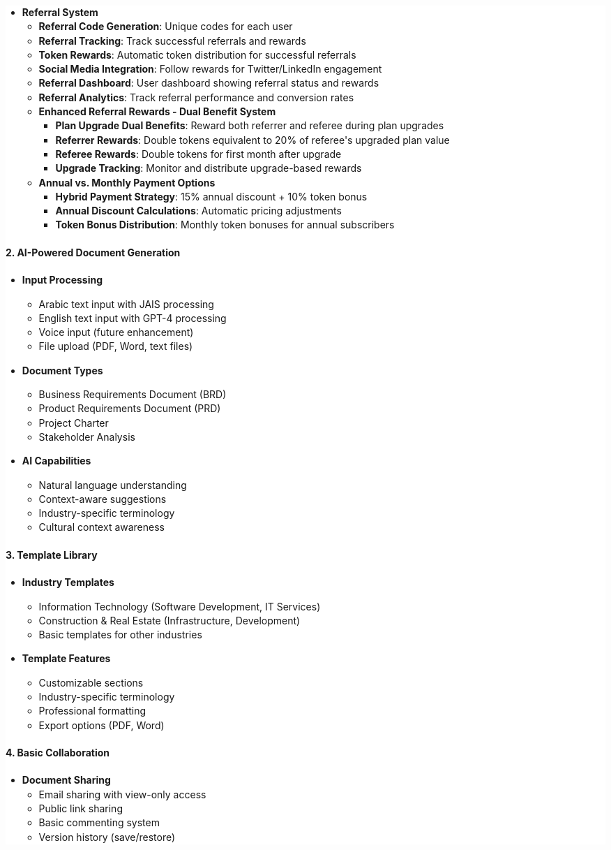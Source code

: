 - **Referral System**
  - **Referral Code Generation**: Unique codes for each user
  - **Referral Tracking**: Track successful referrals and rewards
  - **Token Rewards**: Automatic token distribution for successful referrals
  - **Social Media Integration**: Follow rewards for Twitter/LinkedIn engagement
  - **Referral Dashboard**: User dashboard showing referral status and rewards
  - **Referral Analytics**: Track referral performance and conversion rates
  - **Enhanced Referral Rewards - Dual Benefit System**
    - **Plan Upgrade Dual Benefits**: Reward both referrer and referee during plan upgrades
    - **Referrer Rewards**: Double tokens equivalent to 20% of referee's upgraded plan value
    - **Referee Rewards**: Double tokens for first month after upgrade
    - **Upgrade Tracking**: Monitor and distribute upgrade-based rewards
  - **Annual vs. Monthly Payment Options**
    - **Hybrid Payment Strategy**: 15% annual discount + 10% token bonus
    - **Annual Discount Calculations**: Automatic pricing adjustments
    - **Token Bonus Distribution**: Monthly token bonuses for annual subscribers

#### **2. AI-Powered Document Generation**
- **Input Processing**
  - Arabic text input with JAIS processing
  - English text input with GPT-4 processing
  - Voice input (future enhancement)
  - File upload (PDF, Word, text files)

- **Document Types**
  - Business Requirements Document (BRD)
  - Product Requirements Document (PRD)
  - Project Charter
  - Stakeholder Analysis

- **AI Capabilities**
  - Natural language understanding
  - Context-aware suggestions
  - Industry-specific terminology
  - Cultural context awareness

#### **3. Template Library**
- **Industry Templates**
  - Information Technology (Software Development, IT Services)
  - Construction & Real Estate (Infrastructure, Development)
  - Basic templates for other industries

- **Template Features**
  - Customizable sections
  - Industry-specific terminology
  - Professional formatting
  - Export options (PDF, Word)

#### **4. Basic Collaboration**
- **Document Sharing**
  - Email sharing with view-only access
  - Public link sharing
  - Basic commenting system
  - Version history (save/restore)

